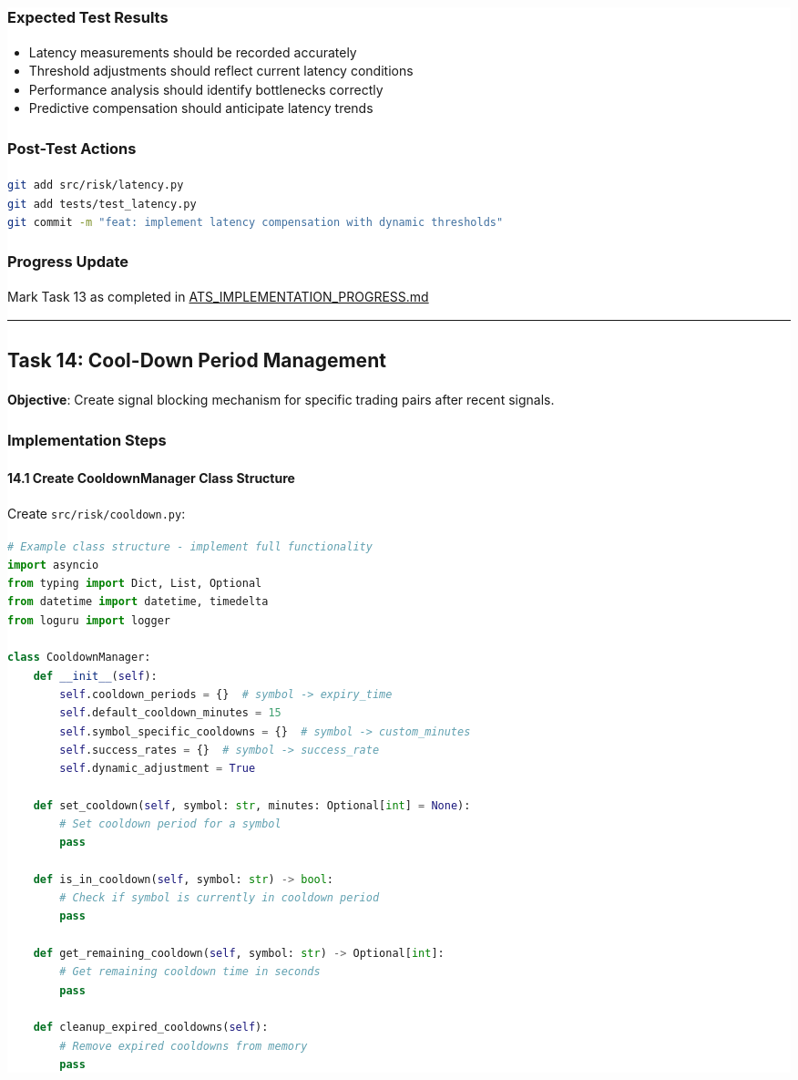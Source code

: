 ### Expected Test Results
- Latency measurements should be recorded accurately
- Threshold adjustments should reflect current latency conditions
- Performance analysis should identify bottlenecks correctly
- Predictive compensation should anticipate latency trends

### Post-Test Actions
```bash
git add src/risk/latency.py
git add tests/test_latency.py
git commit -m "feat: implement latency compensation with dynamic thresholds"
```

### Progress Update
Mark Task 13 as completed in [ATS_IMPLEMENTATION_PROGRESS.md](ATS_IMPLEMENTATION_PROGRESS.md)

---

## Task 14: Cool-Down Period Management
**Objective**: Create signal blocking mechanism for specific trading pairs after recent signals.

### Implementation Steps

#### 14.1 Create CooldownManager Class Structure
Create `src/risk/cooldown.py`:

```python
# Example class structure - implement full functionality
import asyncio
from typing import Dict, List, Optional
from datetime import datetime, timedelta
from loguru import logger

class CooldownManager:
    def __init__(self):
        self.cooldown_periods = {}  # symbol -> expiry_time
        self.default_cooldown_minutes = 15
        self.symbol_specific_cooldowns = {}  # symbol -> custom_minutes
        self.success_rates = {}  # symbol -> success_rate
        self.dynamic_adjustment = True
        
    def set_cooldown(self, symbol: str, minutes: Optional[int] = None):
        # Set cooldown period for a symbol
        pass
        
    def is_in_cooldown(self, symbol: str) -> bool:
        # Check if symbol is currently in cooldown period
        pass
        
    def get_remaining_cooldown(self, symbol: str) -> Optional[int]:
        # Get remaining cooldown time in seconds
        pass
        
    def cleanup_expired_cooldowns(self):
        # Remove expired cooldowns from memory
        pass
```
